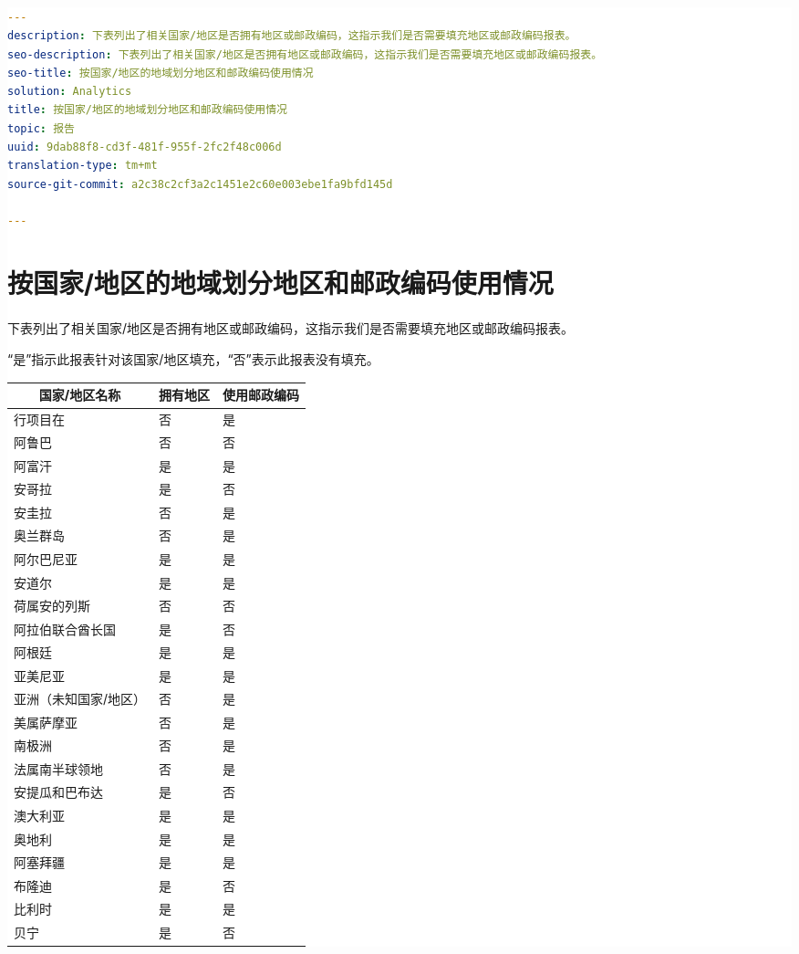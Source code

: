 ```yaml
---
description: 下表列出了相关国家/地区是否拥有地区或邮政编码，这指示我们是否需要填充地区或邮政编码报表。
seo-description: 下表列出了相关国家/地区是否拥有地区或邮政编码，这指示我们是否需要填充地区或邮政编码报表。
seo-title: 按国家/地区的地域划分地区和邮政编码使用情况
solution: Analytics
title: 按国家/地区的地域划分地区和邮政编码使用情况
topic: 报告
uuid: 9dab88f8-cd3f-481f-955f-2fc2f48c006d
translation-type: tm+mt
source-git-commit: a2c38c2cf3a2c1451e2c60e003ebe1fa9bfd145d

---
```



# 按国家/地区的地域划分地区和邮政编码使用情况

下表列出了相关国家/地区是否拥有地区或邮政编码，这指示我们是否需要填充地区或邮政编码报表。

“是”指示此报表针对该国家/地区填充，“否”表示此报表没有填充。

| **国家/地区名称** | **拥有地区** | **使用邮政编码** |
|---|---|---|
| 行项目在 | 否 | 是 |
| 阿鲁巴 | 否 | 否 |
| 阿富汗 | 是 | 是 |
| 安哥拉 | 是 | 否 |
| 安圭拉 | 否 | 是 |
| 奥兰群岛 | 否 | 是 |
| 阿尔巴尼亚 | 是 | 是 |
| 安道尔 | 是 | 是 |
| 荷属安的列斯 | 否 | 否 |
| 阿拉伯联合酋长国 | 是 | 否 |
| 阿根廷 | 是 | 是 |
| 亚美尼亚 | 是 | 是 |
| 亚洲（未知国家/地区） | 否 | 是 |
| 美属萨摩亚 | 否 | 是 |
| 南极洲 | 否 | 是 |
| 法属南半球领地 | 否 | 是 |
| 安提瓜和巴布达 | 是 | 否 |
| 澳大利亚 | 是 | 是 |
| 奥地利 | 是 | 是 |
| 阿塞拜疆 | 是 | 是 |
| 布隆迪 | 是 | 否 |
| 比利时 | 是 | 是 |
| 贝宁 | 是 | 否 |